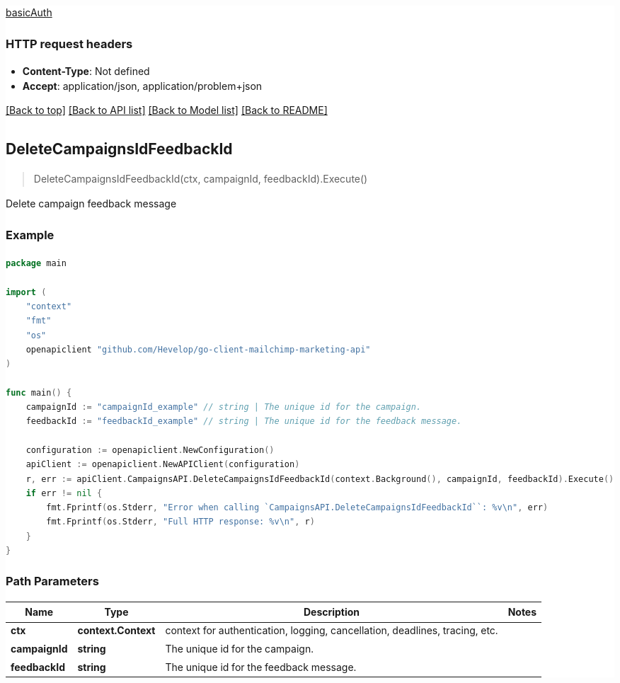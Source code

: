 [basicAuth](../README.md#basicAuth)

### HTTP request headers

- **Content-Type**: Not defined
- **Accept**: application/json, application/problem+json

[[Back to top]](#) [[Back to API list]](../README.md#documentation-for-api-endpoints)
[[Back to Model list]](../README.md#documentation-for-models)
[[Back to README]](../README.md)


## DeleteCampaignsIdFeedbackId

> DeleteCampaignsIdFeedbackId(ctx, campaignId, feedbackId).Execute()

Delete campaign feedback message



### Example

```go
package main

import (
	"context"
	"fmt"
	"os"
	openapiclient "github.com/Hevelop/go-client-mailchimp-marketing-api"
)

func main() {
	campaignId := "campaignId_example" // string | The unique id for the campaign.
	feedbackId := "feedbackId_example" // string | The unique id for the feedback message.

	configuration := openapiclient.NewConfiguration()
	apiClient := openapiclient.NewAPIClient(configuration)
	r, err := apiClient.CampaignsAPI.DeleteCampaignsIdFeedbackId(context.Background(), campaignId, feedbackId).Execute()
	if err != nil {
		fmt.Fprintf(os.Stderr, "Error when calling `CampaignsAPI.DeleteCampaignsIdFeedbackId``: %v\n", err)
		fmt.Fprintf(os.Stderr, "Full HTTP response: %v\n", r)
	}
}
```

### Path Parameters


Name | Type | Description  | Notes
------------- | ------------- | ------------- | -------------
**ctx** | **context.Context** | context for authentication, logging, cancellation, deadlines, tracing, etc.
**campaignId** | **string** | The unique id for the campaign. | 
**feedbackId** | **string** | The unique id for the feedback message. | 
